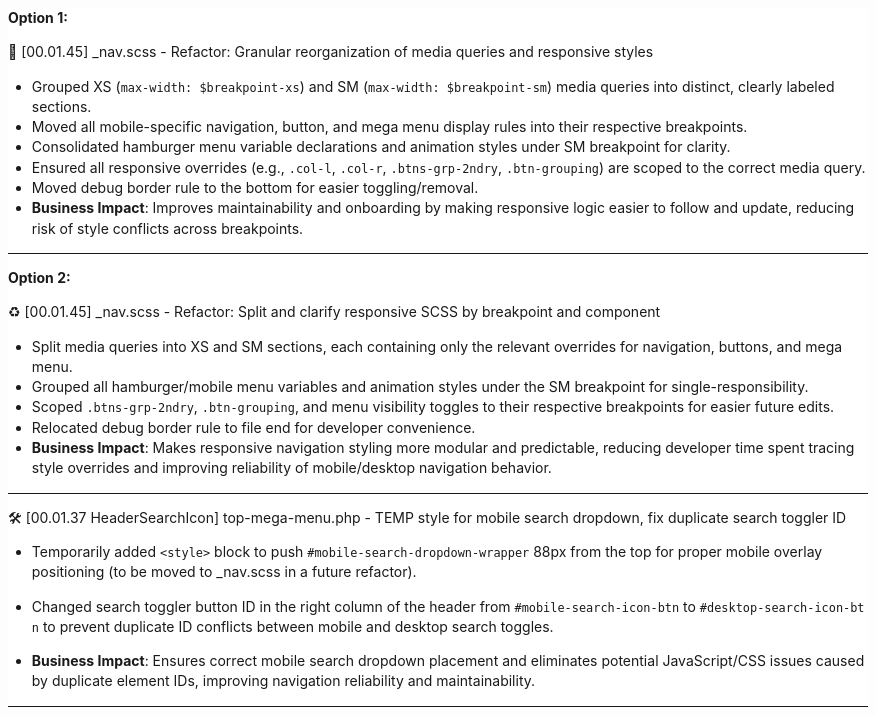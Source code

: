 
**Option 1:**

🧹 [00.01.45] _nav.scss - Refactor: Granular reorganization of media queries and responsive styles

- Grouped XS (`max-width: $breakpoint-xs`) and SM (`max-width: $breakpoint-sm`) media queries into distinct, clearly labeled sections.
- Moved all mobile-specific navigation, button, and mega menu display rules into their respective breakpoints.
- Consolidated hamburger menu variable declarations and animation styles under SM breakpoint for clarity.
- Ensured all responsive overrides (e.g., `.col-l`, `.col-r`, `.btns-grp-2ndry`, `.btn-grouping`) are scoped to the correct media query.
- Moved debug border rule to the bottom for easier toggling/removal.
- **Business Impact**: Improves maintainability and onboarding by making responsive logic easier to follow and update, reducing risk of style conflicts across breakpoints.

---

**Option 2:**

♻️ [00.01.45] _nav.scss - Refactor: Split and clarify responsive SCSS by breakpoint and component

- Split media queries into XS and SM sections, each containing only the relevant overrides for navigation, buttons, and mega menu.
- Grouped all hamburger/mobile menu variables and animation styles under the SM breakpoint for single-responsibility.
- Scoped `.btns-grp-2ndry`, `.btn-grouping`, and menu visibility toggles to their respective breakpoints for easier future edits.
- Relocated debug border rule to file end for developer convenience.
- **Business Impact**: Makes responsive navigation styling more modular and predictable, reducing developer time spent tracing style overrides and improving reliability of mobile/desktop navigation behavior.


---




🛠  [00.01.37 HeaderSearchIcon]  top-mega-menu.php - TEMP style for mobile search dropdown, fix duplicate search toggler ID

- Temporarily added `<style>` block to push `#mobile-search-dropdown-wrapper` 88px from the top for proper mobile overlay positioning (to be moved to _nav.scss in a future refactor).
- Changed search toggler button ID in the right column of the header from `#mobile-search-icon-btn` to `#desktop-search-icon-btn` to prevent duplicate ID conflicts between mobile and desktop search toggles.

- **Business Impact**: Ensures correct mobile search dropdown placement and eliminates potential JavaScript/CSS issues caused by duplicate element IDs, improving navigation reliability and maintainability.




---


